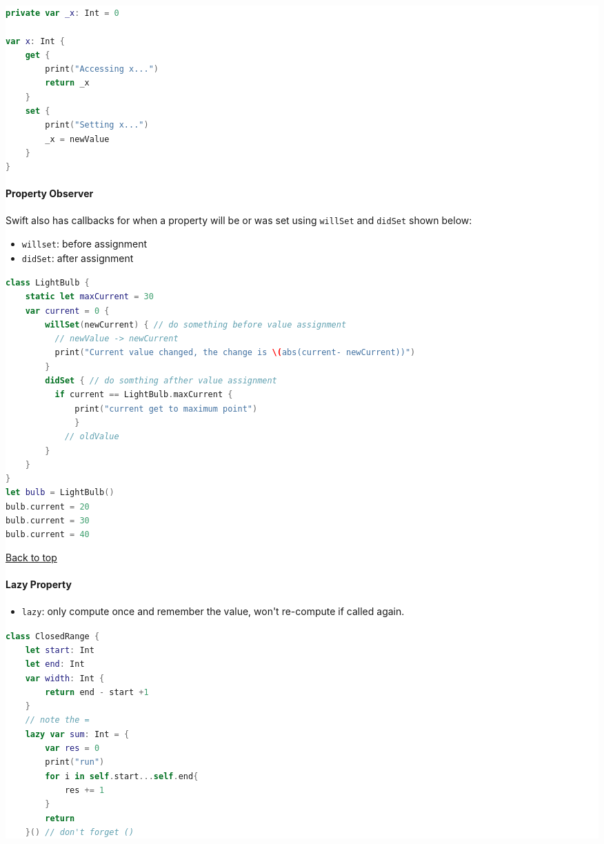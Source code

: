 ```swift
private var _x: Int = 0

var x: Int {
    get {
        print("Accessing x...")
        return _x
    }
    set {
        print("Setting x...")
        _x = newValue
    }
}
```

#### Property Observer
Swift also has callbacks for when a property will be or was set using `willSet` and `didSet` shown below:

* `willset`: before assignment
* `didSet`: after assignment

```swift
class LightBulb {
    static let maxCurrent = 30
    var current = 0 {
        willSet(newCurrent) { // do something before value assignment
          // newValue -> newCurrent
          print("Current value changed, the change is \(abs(current- newCurrent))")
        }
        didSet { // do somthing afther value assignment
          if current == LightBulb.maxCurrent { 
              print("current get to maximum point")
              }
            // oldValue  
        }
    }
}
let bulb = LightBulb()
bulb.current = 20
bulb.current = 30
bulb.current = 40
```
[Back to top](#table-of-contents)


#### Lazy Property
* `lazy`: only compute once and remember the value, won't re-compute if called again.

```swift
class ClosedRange {
    let start: Int
    let end: Int
    var width: Int {
        return end - start +1
    }
    // note the =
    lazy var sum: Int = {
        var res = 0
        print("run")
        for i in self.start...self.end{
            res += 1
        }
        return
    }() // don't forget ()

```